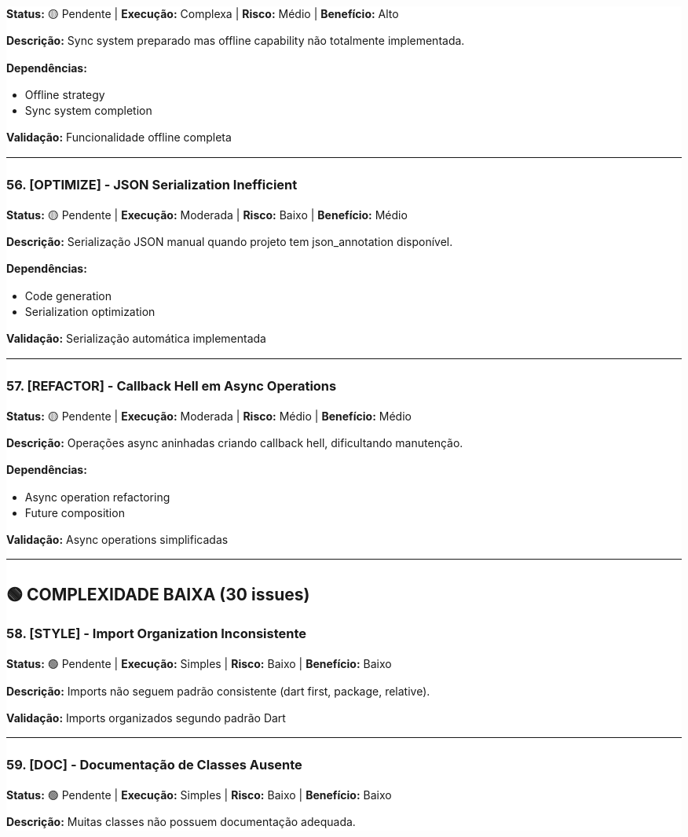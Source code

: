 **Status:** 🟡 Pendente | **Execução:** Complexa | **Risco:** Médio | **Benefício:** Alto

**Descrição:** Sync system preparado mas offline capability não totalmente implementada.

**Dependências:**
- Offline strategy
- Sync system completion

**Validação:** Funcionalidade offline completa

---

### 56. [OPTIMIZE] - JSON Serialization Inefficient

**Status:** 🟡 Pendente | **Execução:** Moderada | **Risco:** Baixo | **Benefício:** Médio

**Descrição:** Serialização JSON manual quando projeto tem json_annotation disponível.

**Dependências:**
- Code generation
- Serialization optimization

**Validação:** Serialização automática implementada

---

### 57. [REFACTOR] - Callback Hell em Async Operations

**Status:** 🟡 Pendente | **Execução:** Moderada | **Risco:** Médio | **Benefício:** Médio

**Descrição:** Operações async aninhadas criando callback hell, dificultando manutenção.

**Dependências:**
- Async operation refactoring
- Future composition

**Validação:** Async operations simplificadas

---

## 🟢 COMPLEXIDADE BAIXA (30 issues)

### 58. [STYLE] - Import Organization Inconsistente

**Status:** 🟢 Pendente | **Execução:** Simples | **Risco:** Baixo | **Benefício:** Baixo

**Descrição:** Imports não seguem padrão consistente (dart first, package, relative).

**Validação:** Imports organizados segundo padrão Dart

---

### 59. [DOC] - Documentação de Classes Ausente

**Status:** 🟢 Pendente | **Execução:** Simples | **Risco:** Baixo | **Benefício:** Baixo

**Descrição:** Muitas classes não possuem documentação adequada.
